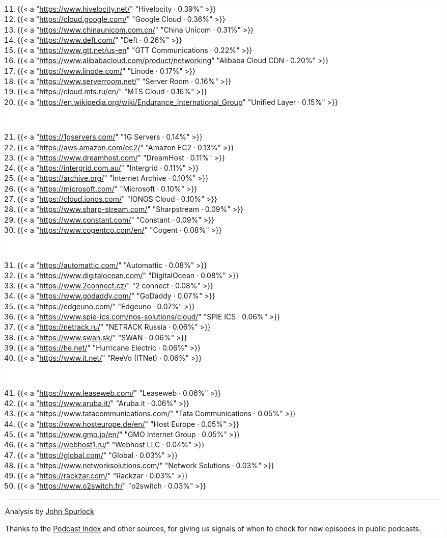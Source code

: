 11. {{< a "https://www.hivelocity.net/" "Hivelocity · 0.39%" >}}
12. {{< a "https://cloud.google.com/" "Google Cloud · 0.36%" >}}
13. {{< a "https://www.chinaunicom.com.cn/" "China Unicom · 0.31%" >}}
14. {{< a "https://www.deft.com/" "Deft · 0.26%" >}}
15. {{< a "https://www.gtt.net/us-en" "GTT Communications · 0.22%" >}}
16. {{< a "https://www.alibabacloud.com/product/networking" "Alibaba Cloud CDN · 0.20%" >}}
17. {{< a "https://www.linode.com/" "Linode · 0.17%" >}}
18. {{< a "https://www.serverroom.net/" "Server Room · 0.16%" >}}
19. {{< a "https://cloud.mts.ru/en/" "MTS Cloud · 0.16%" >}}
20. {{< a "https://en.wikipedia.org/wiki/Endurance_International_Group" "Unified Layer · 0.15%" >}}

<br>

21. {{< a "https://1gservers.com/" "1G Servers · 0.14%" >}}
22. {{< a "https://aws.amazon.com/ec2/" "Amazon EC2 · 0.13%" >}}
23. {{< a "https://www.dreamhost.com/" "DreamHost · 0.11%" >}}
24. {{< a "https://intergrid.com.au/" "Intergrid · 0.11%" >}}
25. {{< a "https://archive.org/" "Internet Archive · 0.10%" >}}
26. {{< a "https://microsoft.com/" "Microsoft · 0.10%" >}}
27. {{< a "https://cloud.ionos.com/" "IONOS Cloud · 0.10%" >}}
28. {{< a "https://www.sharp-stream.com/" "Sharpstream · 0.09%" >}}
29. {{< a "https://www.constant.com/" "Constant · 0.09%" >}}
30. {{< a "https://www.cogentco.com/en/" "Cogent · 0.08%" >}}

<br>

31. {{< a "https://automattic.com/" "Automattic · 0.08%" >}}
32. {{< a "https://www.digitalocean.com/" "DigitalOcean · 0.08%" >}}
33. {{< a "https://www.2connect.cz/" "2 connect · 0.08%" >}}
34. {{< a "https://www.godaddy.com/" "GoDaddy · 0.07%" >}}
35. {{< a "https://edgeuno.com/" "Edgeuno · 0.07%" >}}
36. {{< a "https://www.spie-ics.com/nos-solutions/cloud/" "SPIE ICS · 0.06%" >}}
37. {{< a "https://netrack.ru/" "NETRACK Russia · 0.06%" >}}
38. {{< a "https://www.swan.sk/" "SWAN · 0.06%" >}}
39. {{< a "https://he.net/" "Hurricane Electric · 0.06%" >}}
40. {{< a "https://www.it.net/" "ReeVo (ITNet) · 0.06%" >}}

<br>

41. {{< a "https://www.leaseweb.com/" "Leaseweb · 0.06%" >}}
42. {{< a "https://www.aruba.it/" "Aruba.it · 0.06%" >}}
43. {{< a "https://www.tatacommunications.com/" "Tata Communications · 0.05%" >}}
44. {{< a "https://www.hosteurope.de/en/" "Host Europe · 0.05%" >}}
45. {{< a "https://www.gmo.jp/en/" "GMO Internet Group · 0.05%" >}}
46. {{< a "https://webhost1.ru/" "Webhost LLC · 0.04%" >}}
47. {{< a "https://global.com/" "Global · 0.03%" >}}
48. {{< a "https://www.networksolutions.com/" "Network Solutions · 0.03%" >}}
49. {{< a "https://rackzar.com/" "Rackzar · 0.03%" >}}
50. {{< a "https://www.o2switch.fr/" "o2switch · 0.03%" >}}

---
Analysis by [John Spurlock](https://twitter.com/johnspurlock)

Thanks to the [Podcast Index](https://podcastindex.org/) and other sources, for giving us signals of when 
to check for new episodes in public podcasts.
